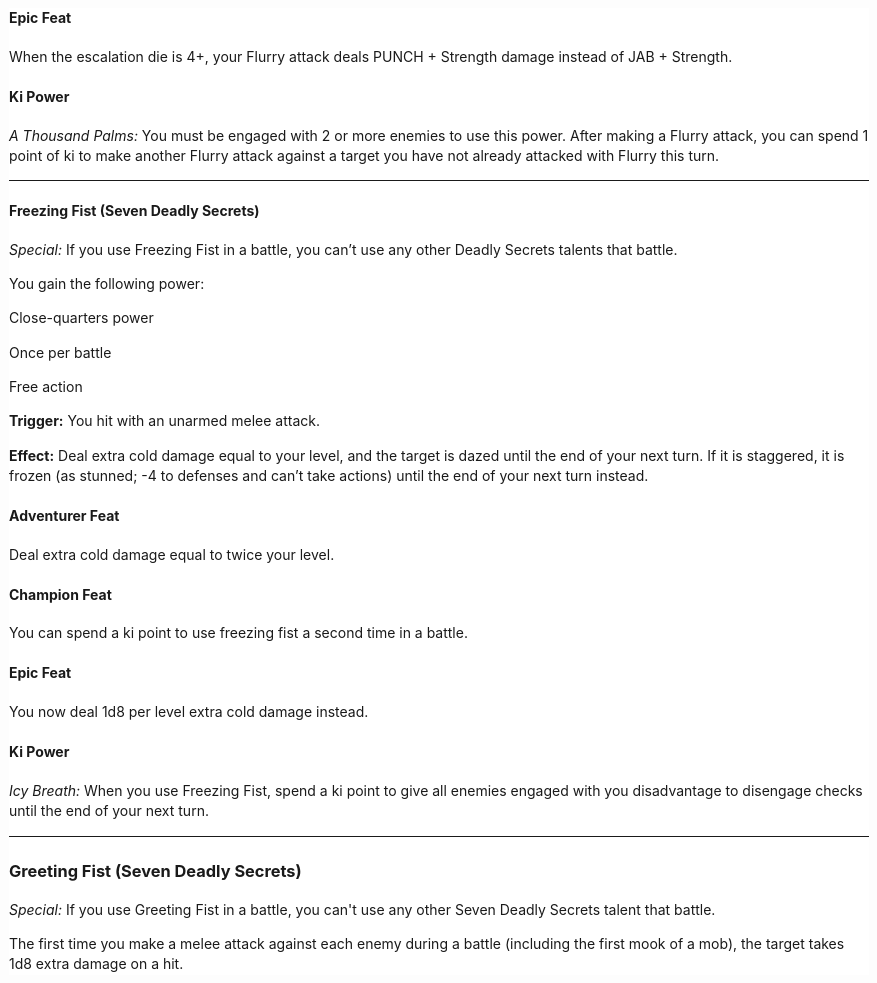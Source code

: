 #### Epic Feat

When the escalation die is 4+, your Flurry attack deals PUNCH + Strength damage instead of JAB + Strength.

#### Ki Power

_A Thousand Palms:_ You must be engaged with 2 or more enemies to use this power. After making a Flurry attack, you can spend 1 point of ki to make another Flurry attack against a target you have not already attacked with Flurry this turn.

---

#### Freezing Fist (Seven Deadly Secrets)

_Special:_ If you use Freezing Fist in a battle, you can’t use any other Deadly Secrets talents that battle.

You gain the following power:

Close-quarters power

Once per battle

Free action

**Trigger:** You hit with an unarmed melee attack.

**Effect:** Deal extra cold damage equal to your level, and the target is dazed until the end of your next turn. If it is staggered, it is frozen (as stunned; -4 to defenses and can’t take actions) until the end of your next turn instead.

#### Adventurer Feat

Deal extra cold damage equal to twice your level.

#### Champion Feat

You can spend a ki point to use freezing fist a second time in a battle.

#### Epic Feat

You now deal 1d8 per level extra cold damage instead.

#### Ki Power

_Icy Breath:_ When you use Freezing Fist, spend a ki point to give all enemies engaged with you disadvantage to disengage checks until the end of your next turn.

---

### Greeting Fist (Seven Deadly Secrets)

_Special:_ If you use Greeting Fist in a battle, you can't use any other Seven Deadly Secrets talent that battle.

The first time you make a melee attack against each enemy during a battle (including the first mook of a mob), the target takes 1d8 extra damage on a hit.
